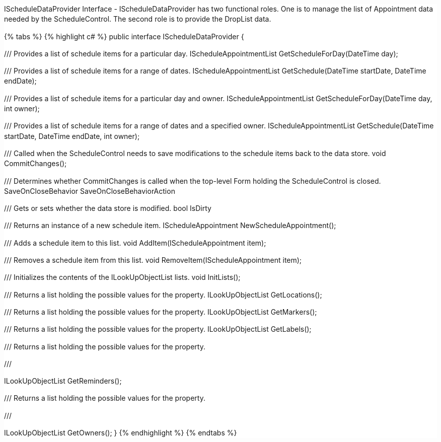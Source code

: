 IScheduleDataProvider Interface - IScheduleDataProvider has two functional roles. One is to manage the list of Appointment data needed by the ScheduleControl. The second role is to provide the DropList data.

{% tabs %}
{% highlight c# %}
public interface IScheduleDataProvider
{

/// Provides a list of schedule items for a particular day.
IScheduleAppointmentList GetScheduleForDay(DateTime day);

/// Provides a list of schedule items for a range of dates.
IScheduleAppointmentList GetSchedule(DateTime startDate, DateTime endDate);

/// Provides a list of schedule items for a particular day and owner.
IScheduleAppointmentList GetScheduleForDay(DateTime day, int owner);

/// Provides a list of schedule items for a range of dates and a specified owner.
IScheduleAppointmentList GetSchedule(DateTime startDate, DateTime endDate, int owner);

/// Called when the ScheduleControl needs to save modifications to the schedule items back to the data store.
void CommitChanges();

/// Determines whether CommitChanges is called when the top-level Form holding the ScheduleControl is closed.
SaveOnCloseBehavior SaveOnCloseBehaviorAction

/// Gets or sets whether the data store is modified.
bool IsDirty

/// Returns an instance of a new schedule item. 
IScheduleAppointment NewScheduleAppointment();

/// Adds a schedule item to this list.
void AddItem(IScheduleAppointment item);

/// Removes a schedule item from this list.
void RemoveItem(IScheduleAppointment item);

/// Initializes the contents of the ILookUpObjectList lists.
void InitLists();

/// Returns a list holding the possible values for the <see cref="IScheduleAppointment.LocationValue"/> property.
ILookUpObjectList GetLocations();

/// Returns a list holding the possible values for the <see cref="IScheduleAppointment.MarkerValue"/> property.
ILookUpObjectList GetMarkers();

/// Returns a list holding the possible values for the <see cref="IScheduleAppointment.LabelValue"/> property.
ILookUpObjectList GetLabels();

/// Returns a list holding the possible values for the <see cref="IScheduleAppointment.ReminderValue"/> property.

/// <summary>
ILookUpObjectList GetReminders();

/// Returns a list holding the possible values for the <see cref="IScheduleAppointment.Owner"/> property.

/// </summary>
ILookUpObjectList GetOwners();
}
{% endhighlight %}
{% endtabs %}
